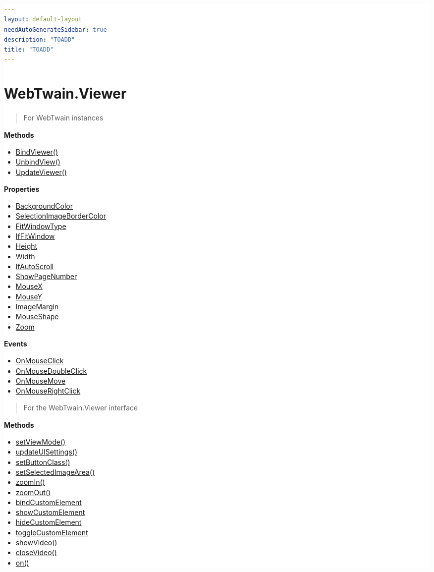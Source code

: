 ```yaml
---
layout: default-layout
needAutoGenerateSidebar: true
description: "TOADD"
title: "TOADD"
---
```


# WebTwain.Viewer

> For WebTwain instances

**Methods**

* [BindViewer()](#bindviewer)
* [UnbindView()](#unbindviewer)
* [UpdateViewer()](#updateviewer)

**Properties**

* [BackgroundColor](#backgroundcolor) 
* [SelectionImageBorderColor](#selectionimagebordercolor)
* [FitWindowType](#fitwindowtype) 
* [IfFitWindow](#iffitwindow)
* [Height](#height) 
* [Width](#width)
* [IfAutoScroll](#ifautoscroll) 
* [ShowPageNumber](#showpagenumber)
* [MouseX](#mousex)
* [MouseY](#mousey)
* [ImageMargin](#imagemargin) 
* [MouseShape](#mouseshape)
* [Zoom](#zoom)

**Events**

* [OnMouseClick](#onmouseclick) 
* [OnMouseDoubleClick](#onmousedoubleclick)
* [OnMouseMove](#onmousemove) 
* [OnMouseRightClick](#onmouserightclick)

> For the WebTwain.Viewer interface

**Methods**

* [setViewMode()](#setviewmode) 
* [updateUISettings()](#updateuisettings)
* [setButtonClass()](#setbuttonclass) 
* [setSelectedImageArea()](#setselectedimagearea)
* [zoomIn()](#zoomin) 
* [zoomOut()](#zoomout)
* [bindCustomElement](#bindcustomelement) 
* [showCustomElement](#showcustomelement)
* [hideCustomElement](#hidecustomelement)
* [toggleCustomElement](#togglecustomelement)
* [showVideo()](#showvideo)
* [closeVideo()](#closevideo)
* [on()](#on)
